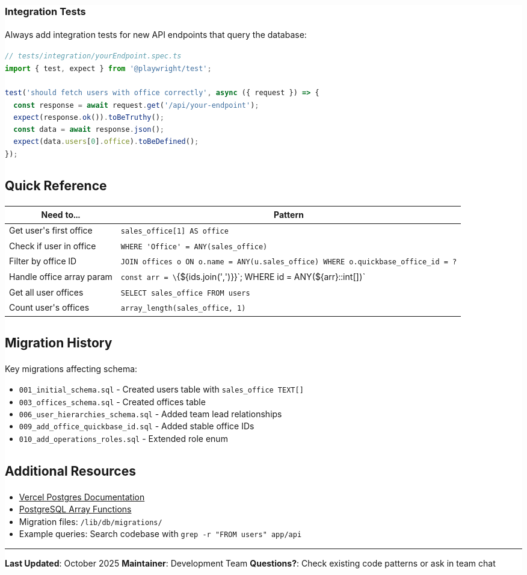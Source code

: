 ### Integration Tests
Always add integration tests for new API endpoints that query the database:

```typescript
// tests/integration/yourEndpoint.spec.ts
import { test, expect } from '@playwright/test';

test('should fetch users with office correctly', async ({ request }) => {
  const response = await request.get('/api/your-endpoint');
  expect(response.ok()).toBeTruthy();
  const data = await response.json();
  expect(data.users[0].office).toBeDefined();
});
```

## Quick Reference

| Need to... | Pattern |
|-----------|---------|
| Get user's first office | `sales_office[1] AS office` |
| Check if user in office | `WHERE 'Office' = ANY(sales_office)` |
| Filter by office ID | `JOIN offices o ON o.name = ANY(u.sales_office) WHERE o.quickbase_office_id = ?` |
| Handle office array param | `const arr = \`{${ids.join(',')}}\`; WHERE id = ANY(${arr}::int[])` |
| Get all user offices | `SELECT sales_office FROM users` |
| Count user's offices | `array_length(sales_office, 1)` |

## Migration History

Key migrations affecting schema:

- `001_initial_schema.sql` - Created users table with `sales_office TEXT[]`
- `003_offices_schema.sql` - Created offices table
- `006_user_hierarchies_schema.sql` - Added team lead relationships
- `009_add_office_quickbase_id.sql` - Added stable office IDs
- `010_add_operations_roles.sql` - Extended role enum

## Additional Resources

- [Vercel Postgres Documentation](https://vercel.com/docs/storage/vercel-postgres)
- [PostgreSQL Array Functions](https://www.postgresql.org/docs/current/functions-array.html)
- Migration files: `/lib/db/migrations/`
- Example queries: Search codebase with `grep -r "FROM users" app/api`

---

**Last Updated**: October 2025
**Maintainer**: Development Team
**Questions?**: Check existing code patterns or ask in team chat
